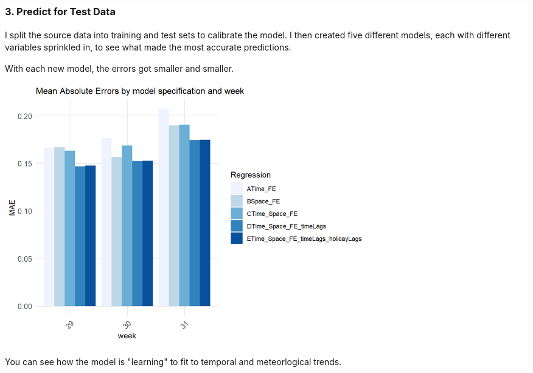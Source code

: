 ### 3. Predict for Test Data

I split the source data into training and test sets to calibrate the model. I then created five different models, each with different variables sprinkled in, to see what made the most accurate predictions.

With each new model, the errors got smaller and smaller.

<img src="images/Bikeshare/bikeshare_error_model.png?raw=true" width="600"/>

You can see how the model is "learning" to fit to temporal and meteorlogical trends.

